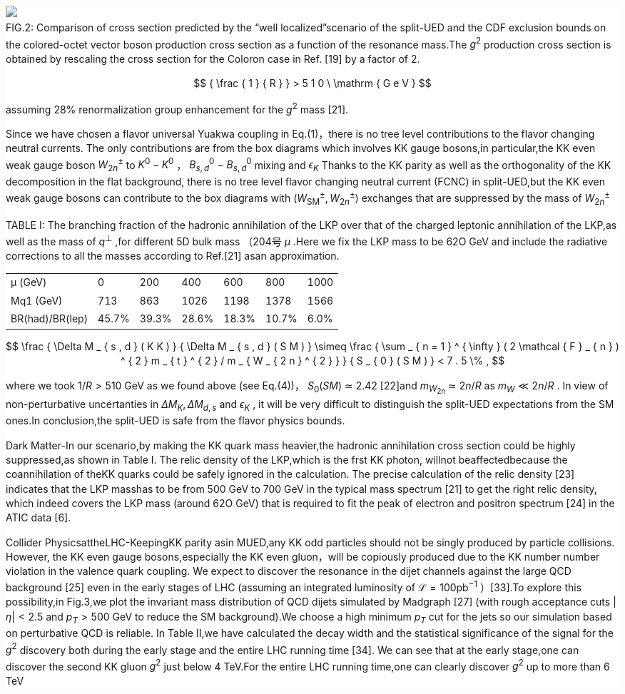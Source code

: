 ![](images/46cb20aaf85652bbba9234b2e334fad9e7a1abf10d6224b12f1cd1446ec20d38.jpg)  
FIG.2: Comparison of cross section predicted by the “well localized”scenario of the split-UED and the CDF exclusion bounds on the colored-octet vector boson production cross section as a function of the resonance mass.The $g ^ { 2 }$ production cross section is obtained by rescaling the cross section for the Coloron case in Ref. [19] by a factor of 2.

$$
{ \frac { 1 } { R } } > 5 1 0 \ \mathrm { G e V }
$$

assuming $2 8 \%$ renormalization group enhancement for the $g ^ { 2 }$ mass [21].

Since we have chosen a flavor universal Yuakwa coupling in Eq.(1)，there is no tree level contributions to the flavor changing neutral currents. The only contributions are from the box diagrams which involves KK gauge bosons,in particular,the KK even weak gauge boson $W _ { 2 n } ^ { \pm }$ to $K ^ { 0 } - K ^ { 0 }$ ， $B _ { s , d } ^ { 0 } \ - \ B _ { s , d } ^ { 0 }$ mixing and $\epsilon _ { K }$ Thanks to the KK parity as well as the orthogonality of the KK decomposition in the flat background, there is no tree level flavor changing neutral current (FCNC) in split-UED,but the KK even weak gauge bosons can contribute to the box diagrams with $( W _ { \mathrm { S M } } ^ { \pm } , W _ { 2 n } ^ { \pm } )$ exchanges that are suppressed by the mass of $W _ { 2 n } ^ { \pm }$

TABLE I: The branching fraction of the hadronic annihilation of the LKP over that of the charged leptonic annihilation of the LKP,as well as the mass of $q ^ { \perp }$ ,for different 5D bulk mass （204号 $\mu$ .Here we fix the LKP mass to be 62O GeV and include the radiative corrections to all the masses according to Ref.[21] asan approximation.   

<html><body><table><tr><td>μ (GeV)</td><td>0</td><td>200</td><td>400</td><td>600</td><td>800</td><td>1000</td></tr><tr><td>Mq1 (GeV)</td><td>713</td><td>863</td><td>1026</td><td>1198</td><td>1378</td><td>1566</td></tr><tr><td>BR(had)/BR(lep)</td><td>45.7%</td><td>39.3%</td><td>28.6%</td><td>18.3%</td><td>10.7%</td><td>6.0%</td></tr></table></body></html>

$$
\frac { \Delta M _ { s , d } ( K K ) } { \Delta M _ { s , d } ( S M ) } \simeq \frac { \sum _ { n = 1 } ^ { \infty } ( 2 \mathcal { F } _ { n } ) ^ { 2 } m _ { t } ^ { 2 } / m _ { W _ { 2 n } ^ { 2 } } } { S _ { 0 } ( S M ) } < 7 . 5 \% ,
$$

where we took $1 / R > 5 1 0$ GeV as we found above (see Eq.(4))， $S _ { 0 } ( S M ) ~ \simeq ~ 2 . 4 2$ [22]and $m _ { W _ { 2 n } } ~ \simeq ~ 2 n / R$ as $m _ { W } \ll 2 n / R$ . In view of non-perturbative uncertanties in $\Delta M _ { K } , \Delta M _ { d , s }$ and $\epsilon _ { K }$ , it will be very difficult to distinguish the split-UED expectations from the SM ones.In conclusion,the split-UED is safe from the flavor physics bounds.

Dark Matter-In our scenario,by making the KK quark mass heavier,the hadronic annihilation cross section could be highly suppressed,as shown in Table I. The relic density of the LKP,which is the frst KK photon, willnot beaffectedbecause the coannihilation of theKK quarks could be safely ignored in the calculation. The precise calculation of the relic density [23] indicates that the LKP masshas to be from 500 GeV to 700 GeV in the typical mass spectrum [21] to get the right relic density, which indeed covers the LKP mass (around 62O GeV) that is required to fit the peak of electron and positron spectrum [24] in the ATIC data [6].

Collider PhysicsattheLHC-KeepingKK parity asin MUED,any KK odd particles should not be singly produced by particle collisions. However, the KK even gauge bosons,especially the KK even gluon，will be copiously produced due to the KK number number violation in the valence quark coupling. We expect to discover the resonance in the dijet channels against the large QCD background [25] even in the early stages of LHC (assuming an integrated luminosity of $\mathcal { L } = 1 0 0 \mathrm { p b } ^ { - 1 }$ ）[33].To explore this possibility,in Fig.3,we plot the invariant mass distribution of QCD dijets simulated by Madgraph [27] (with rough acceptance cuts $| \eta | < 2 . 5$ and $p _ { T } > 5 0 0$ GeV to reduce the SM background).We choose a high minimum $p _ { T }$ cut for the jets so our simulation based on perturbative QCD is reliable. In Table II,we have calculated the decay width and the statistical significance of the signal for the $g ^ { 2 }$ discovery both during the early stage and the entire LHC running time [34]. We can see that at the early stage,one can discover the second KK gluon $g ^ { 2 }$ just below 4 TeV.For the entire LHC running time,one can clearly discover $g ^ { 2 }$ up to more than 6 TeV
